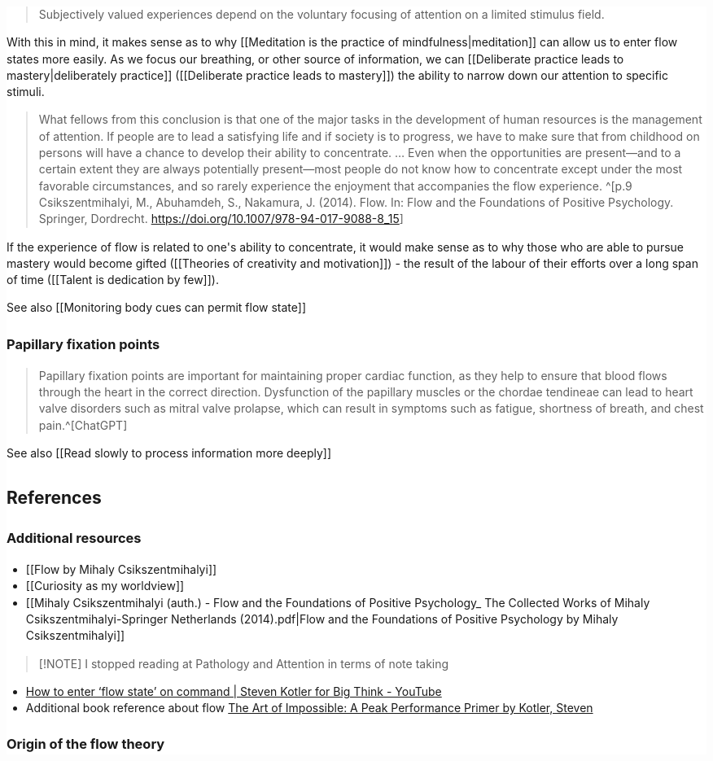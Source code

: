 > Subjectively valued experiences depend on the voluntary focusing of attention on a limited stimulus field.

With this in mind, it makes sense as to why [[Meditation is the practice of mindfulness|meditation]] can allow us to enter flow states more easily. As we focus our breathing, or other source of information, we can [[Deliberate practice leads to mastery|deliberately practice]] ([[Deliberate practice leads to mastery]]) the ability to narrow down our attention to specific stimuli.

> What fellows from this conclusion is that one of the major tasks in the development of human resources is the management of attention. If people are to lead a satisfying life and if society is to progress, we have to make sure that from childhood on persons will have a chance to develop their ability to concentrate.
> …
> Even when the opportunities are present—and to a certain extent they are always potentially present—most people do not know how to concentrate except under the most favorable circumstances, and so rarely experience the enjoyment that  accompanies the flow experience.
> ^[p.9 Csikszentmihalyi, M., Abuhamdeh, S., Nakamura, J. (2014). Flow. In: Flow and the Foundations of Positive Psychology. Springer, Dordrecht. <https://doi.org/10.1007/978-94-017-9088-8_15>]

If the experience of flow is related to one's ability to concentrate, it would make sense as to why those who are able to pursue mastery would become gifted ([[Theories of creativity and motivation]]) - the result of the labour of their efforts over a long span of time ([[Talent is dedication by few]]).

See also [[Monitoring body cues can permit flow state]]

### Papillary fixation points

> Papillary fixation points are important for maintaining proper cardiac function, as they help to ensure that blood flows through the heart in the correct direction. Dysfunction of the papillary muscles or the chordae tendineae can lead to heart valve disorders such as mitral valve prolapse, which can result in symptoms such as fatigue, shortness of breath, and chest pain.^[ChatGPT]

See also [[Read slowly to process information more deeply]]

## References

### Additional resources

- [[Flow by Mihaly Csikszentmihalyi]]
- [[Curiosity as my worldview]]
- [[Mihaly Csikszentmihalyi (auth.) - Flow and the Foundations of Positive Psychology_ The Collected Works of Mihaly Csikszentmihalyi-Springer Netherlands (2014).pdf|Flow and the Foundations of Positive Psychology by Mihaly Csikszentmihalyi]]

> [!NOTE] I stopped reading at Pathology and Attention in terms of note taking

- [How to enter ‘flow state’ on command | Steven Kotler for Big Think - YouTube](https://www.youtube.com/watch?v=znwUCNrjpD4)
- Additional book reference about flow [The Art of Impossible: A Peak Performance Primer by Kotler, Steven](https://www.amazon.ca/Art-Impossible-Peak-Performance-Primer/dp/0062977539)

### Origin of the flow theory
